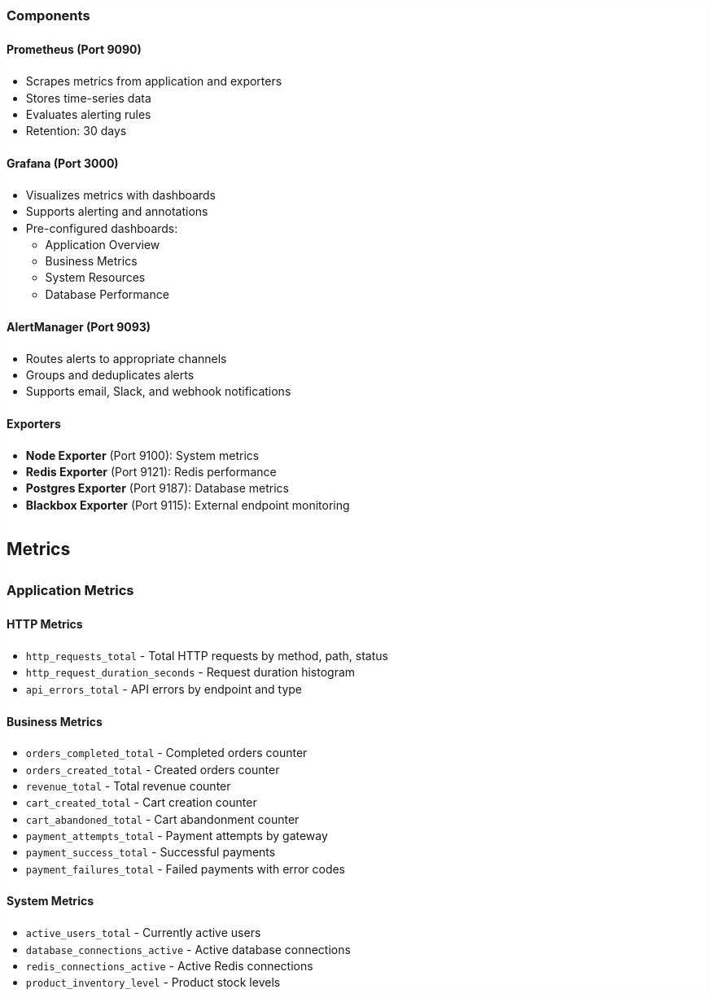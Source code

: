 ### Components

#### Prometheus (Port 9090)
- Scrapes metrics from application and exporters
- Stores time-series data
- Evaluates alerting rules
- Retention: 30 days

#### Grafana (Port 3000)
- Visualizes metrics with dashboards
- Supports alerting and annotations
- Pre-configured dashboards:
  - Application Overview
  - Business Metrics
  - System Resources
  - Database Performance

#### AlertManager (Port 9093)
- Routes alerts to appropriate channels
- Groups and deduplicates alerts
- Supports email, Slack, and webhook notifications

#### Exporters
- **Node Exporter** (Port 9100): System metrics
- **Redis Exporter** (Port 9121): Redis performance
- **Postgres Exporter** (Port 9187): Database metrics
- **Blackbox Exporter** (Port 9115): External endpoint monitoring

## Metrics

### Application Metrics

#### HTTP Metrics
- `http_requests_total` - Total HTTP requests by method, path, status
- `http_request_duration_seconds` - Request duration histogram
- `api_errors_total` - API errors by endpoint and type

#### Business Metrics
- `orders_completed_total` - Completed orders counter
- `orders_created_total` - Created orders counter
- `revenue_total` - Total revenue counter
- `cart_created_total` - Cart creation counter
- `cart_abandoned_total` - Cart abandonment counter
- `payment_attempts_total` - Payment attempts by gateway
- `payment_success_total` - Successful payments
- `payment_failures_total` - Failed payments with error codes

#### System Metrics
- `active_users_total` - Currently active users
- `database_connections_active` - Active database connections
- `redis_connections_active` - Active Redis connections
- `product_inventory_level` - Product stock levels
